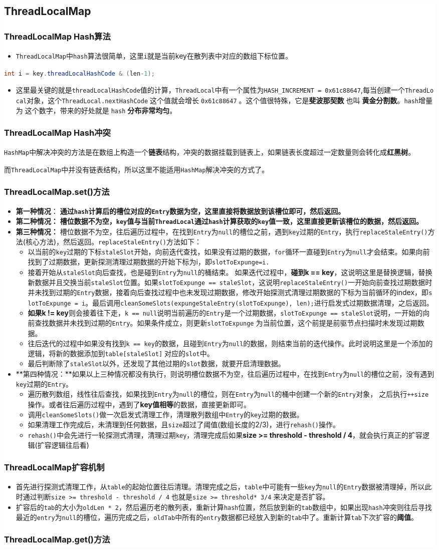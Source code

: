 ## ThreadLocalMap

### ThreadLocalMap Hash算法

- `ThreadLocalMap`中`hash`算法很简单，这里`i`就是当前key在散列表中对应的数组下标位置。

```java
int i = key.threadLocalHashCode & (len-1);
```

- 这里最关键的就是`threadLocalHashCode`值的计算，`ThreadLocal`中有一个属性为`HASH_INCREMENT = 0x61c88647`,每当创建一个`ThreadLocal`对象，这个`ThreadLocal.nextHashCode` 这个值就会增长 `0x61c88647` 。这个值很特殊，它是**斐波那契数** 也叫 **黄金分割数**。`hash`增量为 这个数字，带来的好处就是 `hash` **分布非常均匀**。

### ThreadLocalMap Hash冲突

`HashMap`中解决冲突的方法是在数组上构造一个**链表**结构，冲突的数据挂载到链表上，如果链表长度超过一定数量则会转化成**红黑树**。

而`ThreadLocalMap`中并没有链表结构，所以这里不能适用`HashMap`解决冲突的方式了。

### ThreadLocalMap.set()方法

- **第一种情况**： **通过`hash`计算后的槽位对应的`Entry`数据为空，这里直接将数据放到该槽位即可，然后返回。**
- **第二种情况：** **槽位数据不为空，`key`值与当前`ThreadLocal`通过`hash`计算获取的`key`值一致，这里直接更新该槽位的数据，然后返回。**
- **第三种情况：** 槽位数据不为空，往后遍历过程中，在找到`Entry`为`null`的槽位之前，遇到`key`过期的`Entry`，执行`replaceStaleEntry()`方法(核心方法)，然后返回。`replaceStaleEntry()`方法如下：
  - 以当前的`key`过期的下标`staleSlot`开始，向前迭代查找，如果没有过期的数据，`for`循环一直碰到`Entry`为`null`才会结束。如果向前找到了过期数据，更新探测清理过期数据的开始下标为i，即`slotToExpunge=i.`
  - 接着开始从`staleSlot`向后查找，也是碰到`Entry`为`null`的桶结束。 如果迭代过程中，**碰到k == key**，这说明这里是替换逻辑，替换新数据并且交换当前`staleSlot`位置。如果`slotToExpunge == staleSlot`，这说明`replaceStaleEntry()`一开始向前查找过期数据时并未找到过期的`Entry`数据，接着向后查找过程中也未发现过期数据，修改开始探测式清理过期数据的下标为当前循环的index，即`slotToExpunge = i`。最后调用`cleanSomeSlots(expungeStaleEntry(slotToExpunge), len);`进行启发式过期数据清理，之后返回。
  - **如果k != key**则会接着往下走，`k == null`说明当前遍历的`Entry`是一个过期数据，`slotToExpunge == staleSlot`说明，一开始的向前查找数据并未找到过期的`Entry`。如果条件成立，则更新`slotToExpunge` 为当前位置，这个前提是前驱节点扫描时未发现过期数据。
  - 往后迭代的过程中如果没有找到`k == key`的数据，且碰到`Entry`为`null`的数据，则结束当前的迭代操作。此时说明这里是一个添加的逻辑，将新的数据添加到`table[staleSlot]` 对应的`slot`中。
  - 最后判断除了`staleSlot`以外，还发现了其他过期的`slot`数据，就要开启清理数据。
- **第四种情况：**如果以上三种情况都没有执行，则说明槽位数据不为空，往后遍历过程中，在找到`Entry`为`null`的槽位之前，没有遇到`key`过期的`Entry`。
  -  遍历散列数组，线性往后查找，如果找到`Entry`为`null`的槽位，则在`Entry`为`null`的桶中创建一个新的`Entry`对象， 之后执行`++size`操作。或者往后遍历过程中，遇到了**key值相等**的数据，直接更新即可。
  -  调用`cleanSomeSlots()`做一次启发式清理工作，清理散列数组中`Entry`的`key`过期的数据。
  -  如果清理工作完成后，未清理到任何数据，且`size`超过了阈值(数组长度的2/3)，进行`rehash()`操作。
  -  `rehash()`中会先进行一轮探测式清理，清理过期`key`，清理完成后如果**size >= threshold - threshold / 4**，就会执行真正的扩容逻辑(扩容逻辑往后看)

### ThreadLocalMap扩容机制

- 首先进行探测式清理工作，从`table`的起始位置往后清理。清理完成之后，`table`中可能有一些`key`为`null`的`Entry`数据被清理掉，所以此时通过判断`size >= threshold - threshold / 4` 也就是`size >= threshold* 3/4` 来决定是否扩容。
- 扩容后的`tab`的大小为`oldLen * 2`，然后遍历老的散列表，重新计算`hash`位置，然后放到新的`tab`数组中，如果出现`hash`冲突则往后寻找最近的`entry`为`null`的槽位，遍历完成之后，`oldTab`中所有的`entry`数据都已经放入到新的`tab`中了。重新计算`tab`下次扩容的**阈值**。

### ThreadLocalMap.get()方法
